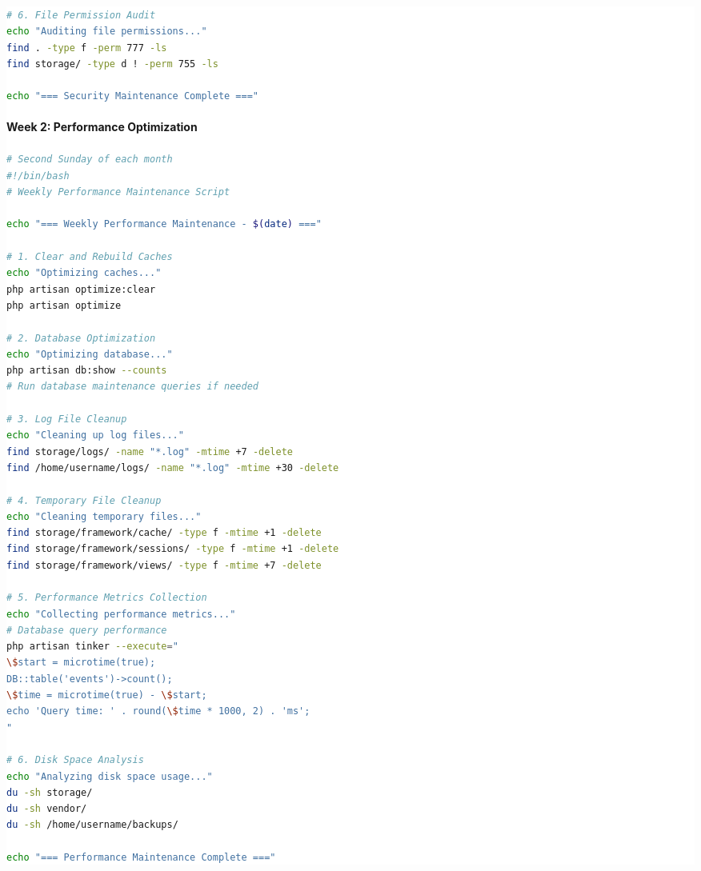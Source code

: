 ```bash
# 6. File Permission Audit
echo "Auditing file permissions..."
find . -type f -perm 777 -ls
find storage/ -type d ! -perm 755 -ls

echo "=== Security Maintenance Complete ==="
```

#### Week 2: Performance Optimization
```bash
# Second Sunday of each month
#!/bin/bash
# Weekly Performance Maintenance Script

echo "=== Weekly Performance Maintenance - $(date) ==="

# 1. Clear and Rebuild Caches
echo "Optimizing caches..."
php artisan optimize:clear
php artisan optimize

# 2. Database Optimization
echo "Optimizing database..."
php artisan db:show --counts
# Run database maintenance queries if needed

# 3. Log File Cleanup
echo "Cleaning up log files..."
find storage/logs/ -name "*.log" -mtime +7 -delete
find /home/username/logs/ -name "*.log" -mtime +30 -delete

# 4. Temporary File Cleanup
echo "Cleaning temporary files..."
find storage/framework/cache/ -type f -mtime +1 -delete
find storage/framework/sessions/ -type f -mtime +1 -delete
find storage/framework/views/ -type f -mtime +7 -delete

# 5. Performance Metrics Collection
echo "Collecting performance metrics..."
# Database query performance
php artisan tinker --execute="
\$start = microtime(true);
DB::table('events')->count();
\$time = microtime(true) - \$start;
echo 'Query time: ' . round(\$time * 1000, 2) . 'ms';
"

# 6. Disk Space Analysis
echo "Analyzing disk space usage..."
du -sh storage/
du -sh vendor/
du -sh /home/username/backups/

echo "=== Performance Maintenance Complete ==="
```

